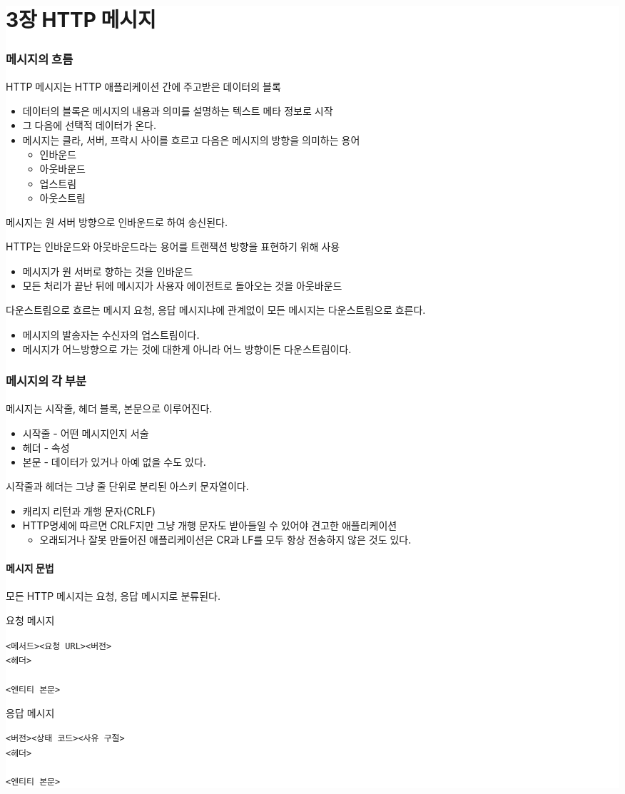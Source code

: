 # 3장 HTTP 메시지

### 메시지의 흐름
HTTP 메시지는 HTTP 애플리케이션 간에 주고받은 데이터의 블록
* 데이터의 블록은 메시지의 내용과 의미를 설명하는 텍스트 메타 정보로 시작
* 그 다음에 선택적 데이터가 온다.
* 메시지는 클라, 서버, 프락시 사이를 흐르고 다음은 메시지의 방향을 의미하는 용어
    * 인바운드
    * 아웃바운드
    * 업스트림
    * 아웃스트림

메시지는 원 서버 방향으로 인바운드로 하여 송신된다.

HTTP는 인바운드와 아웃바운드라는 용어를 트랜잭션 방향을 표현하기 위해 사용
* 메시지가 원 서버로 향하는 것을 인바운드
* 모든 처리가 끝난 뒤에 메시지가 사용자 에이전트로 돌아오는 것을 아웃바운드

다운스트림으로 흐르는 메시지
요청, 응답 메시지냐에 관계없이 모든 메시지는 다운스트림으로 흐른다.
* 메시지의 발송자는 수신자의 업스트림이다.
* 메시지가 어느방향으로 가는 것에 대한게 아니라 어느 방향이든 다운스트림이다.

### 메시지의 각 부분
메시지는 시작줄, 헤더 블록, 본문으로 이루어진다.
* 시작줄 - 어떤 메시지인지 서술
* 헤더 - 속성
* 본문 - 데이터가 있거나 아예 없을 수도 있다.

시작줄과 헤더는 그냥 줄 단위로 분리된 아스키 문자열이다.
* 캐리지 리턴과 개행 문자(CRLF)
* HTTP명세에 따르면 CRLF지만 그냥 개행 문자도 받아들일 수 있어야 견고한 애플리케이션
    * 오래되거나 잘못 만들어진 애플리케이션은 CR과 LF를 모두 항상 전송하지 않은 것도 있다.

#### 메시지 문법
모든 HTTP 메시지는 요청, 응답 메시지로 분류된다.

요청 메시지
```
<메서드><요청 URL><버전>
<헤더>

<엔티티 본문>
```

응답 메시지
```
<버전><상태 코드><사유 구절>
<헤더>

<엔티티 본문>
```
